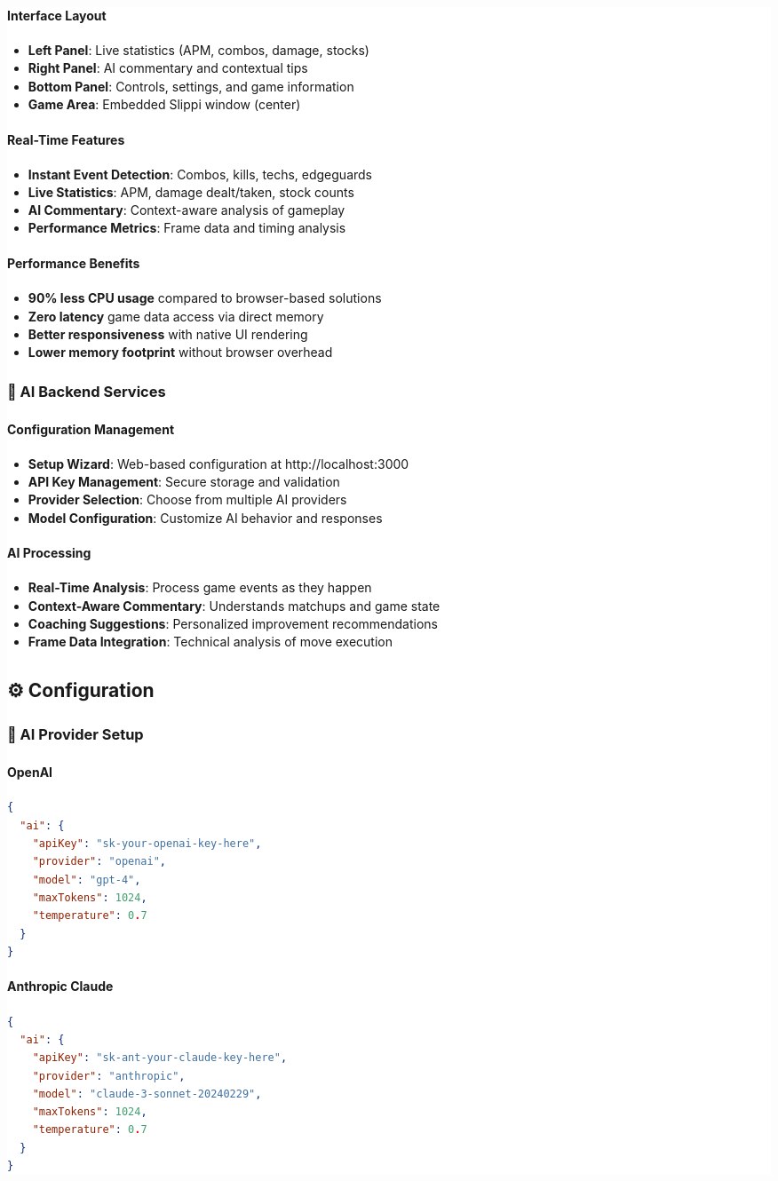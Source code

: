 #### Interface Layout
- **Left Panel**: Live statistics (APM, combos, damage, stocks)
- **Right Panel**: AI commentary and contextual tips
- **Bottom Panel**: Controls, settings, and game information
- **Game Area**: Embedded Slippi window (center)

#### Real-Time Features
- **Instant Event Detection**: Combos, kills, techs, edgeguards
- **Live Statistics**: APM, damage dealt/taken, stock counts
- **AI Commentary**: Context-aware analysis of gameplay
- **Performance Metrics**: Frame data and timing analysis

#### Performance Benefits
- **90% less CPU usage** compared to browser-based solutions
- **Zero latency** game data access via direct memory
- **Better responsiveness** with native UI rendering
- **Lower memory footprint** without browser overhead

### 🔧 AI Backend Services

#### Configuration Management
- **Setup Wizard**: Web-based configuration at http://localhost:3000
- **API Key Management**: Secure storage and validation
- **Provider Selection**: Choose from multiple AI providers
- **Model Configuration**: Customize AI behavior and responses

#### AI Processing
- **Real-Time Analysis**: Process game events as they happen
- **Context-Aware Commentary**: Understands matchups and game state
- **Coaching Suggestions**: Personalized improvement recommendations
- **Frame Data Integration**: Technical analysis of move execution

## ⚙️ Configuration

### 🤖 AI Provider Setup

#### OpenAI
```json
{
  "ai": {
    "apiKey": "sk-your-openai-key-here",
    "provider": "openai",
    "model": "gpt-4",
    "maxTokens": 1024,
    "temperature": 0.7
  }
}
```

#### Anthropic Claude
```json
{
  "ai": {
    "apiKey": "sk-ant-your-claude-key-here",
    "provider": "anthropic",
    "model": "claude-3-sonnet-20240229",
    "maxTokens": 1024,
    "temperature": 0.7
  }
}
```

